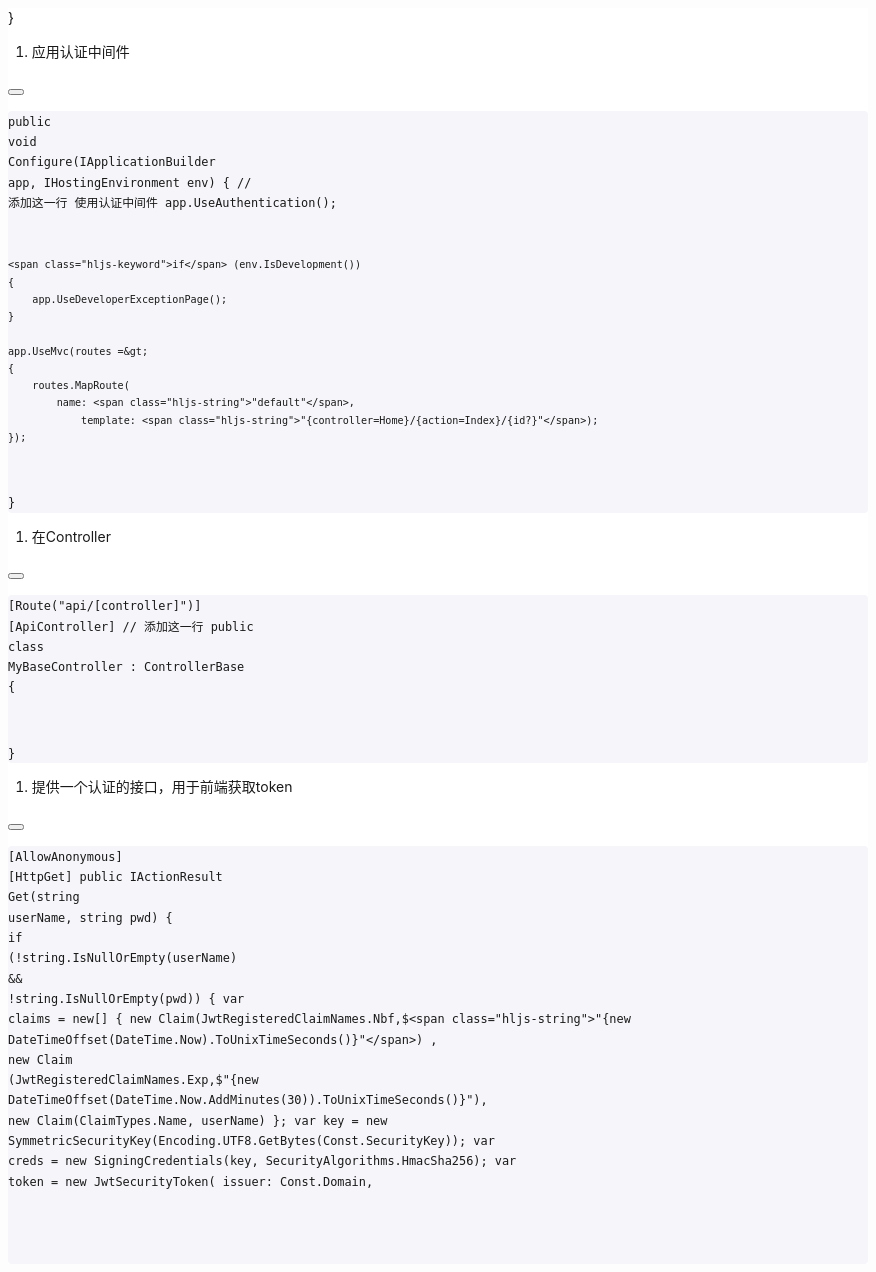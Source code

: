 }
</code></pre></code-box>
1. 应用认证中间件

 <code-box id="code-2r8cxs"><button boxid="code-2r8cxs" type="button" class="clipboard code-copay-btn" data-clipboard-action="copy" data-clipboard-target="#code-2r8cxs pre" aria-label="复制代码"><i class="iconfont icon-fuzhi1"></i></button><pre highlighted="true" boxid="code-2r8cxs" style="border-radius: 4px; background: rgb(245, 245, 250);"><code class="language-c# hljs language-c">public <span class="hljs-type">void</span> <span class="hljs-title function_">Configure</span><span class="hljs-params">(IApplicationBuilder app, IHostingEnvironment env)</span>
{
    <span class="hljs-comment">// 添加这一行 使用认证中间件</span>
    app.UseAuthentication();

    <span class="hljs-keyword">if</span> (env.IsDevelopment())
    {
        app.UseDeveloperExceptionPage();
    }

    app.UseMvc(routes =&gt;
    {
        routes.MapRoute(
            name: <span class="hljs-string">"default"</span>,
                template: <span class="hljs-string">"{controller=Home}/{action=Index}/{id?}"</span>);
    });
}
</code></pre></code-box>
1. 在Controller

 <code-box id="code-biyKda"><button boxid="code-biyKda" type="button" class="clipboard code-copay-btn" data-clipboard-action="copy" data-clipboard-target="#code-biyKda pre" aria-label="复制代码"><i class="iconfont icon-fuzhi1"></i></button><pre highlighted="true" boxid="code-biyKda" style="border-radius: 4px; background: rgb(245, 245, 250);"><code class="language-c# hljs language-c">[Route(<span class="hljs-string">"api/[controller]"</span>)]
[ApiController] <span class="hljs-comment">// 添加这一行</span>
public <span class="hljs-class"><span class="hljs-keyword">class</span> <span class="hljs-title">MyBaseController</span> :</span> ControllerBase
{

}
</code></pre></code-box>
1. 提供一个认证的接口，用于前端获取token

 <code-box id="code-ih3wew"><button boxid="code-ih3wew" type="button" class="clipboard code-copay-btn" data-clipboard-action="copy" data-clipboard-target="#code-ih3wew pre" aria-label="复制代码"><i class="iconfont icon-fuzhi1"></i></button><pre highlighted="true" boxid="code-ih3wew" style="border-radius: 4px; background: rgb(245, 245, 250);"><code class="language-c# hljs language-c">[AllowAnonymous]
[HttpGet]
public IActionResult <span class="hljs-title function_">Get</span><span class="hljs-params">(<span class="hljs-built_in">string</span> userName, <span class="hljs-built_in">string</span> pwd)</span>
{
    <span class="hljs-keyword">if</span> (!<span class="hljs-built_in">string</span>.IsNullOrEmpty(userName) &amp;&amp; !<span class="hljs-built_in">string</span>.IsNullOrEmpty(pwd))
    {
        var claims = new[]
        {
            new Claim(JwtRegisteredClaimNames.Nbf,$<span class="hljs-string">"{new DateTimeOffset(DateTime.Now).ToUnixTimeSeconds()}"</span>) ,
            new Claim (JwtRegisteredClaimNames.Exp,$<span class="hljs-string">"{new DateTimeOffset(DateTime.Now.AddMinutes(30)).ToUnixTimeSeconds()}"</span>),
            new Claim(ClaimTypes.Name, userName)
        };
        var key = new SymmetricSecurityKey(Encoding.UTF8.GetBytes(Const.SecurityKey));
        var creds = new SigningCredentials(key, SecurityAlgorithms.HmacSha256);
        var token = new JwtSecurityToken(
            issuer: Const.Domain,